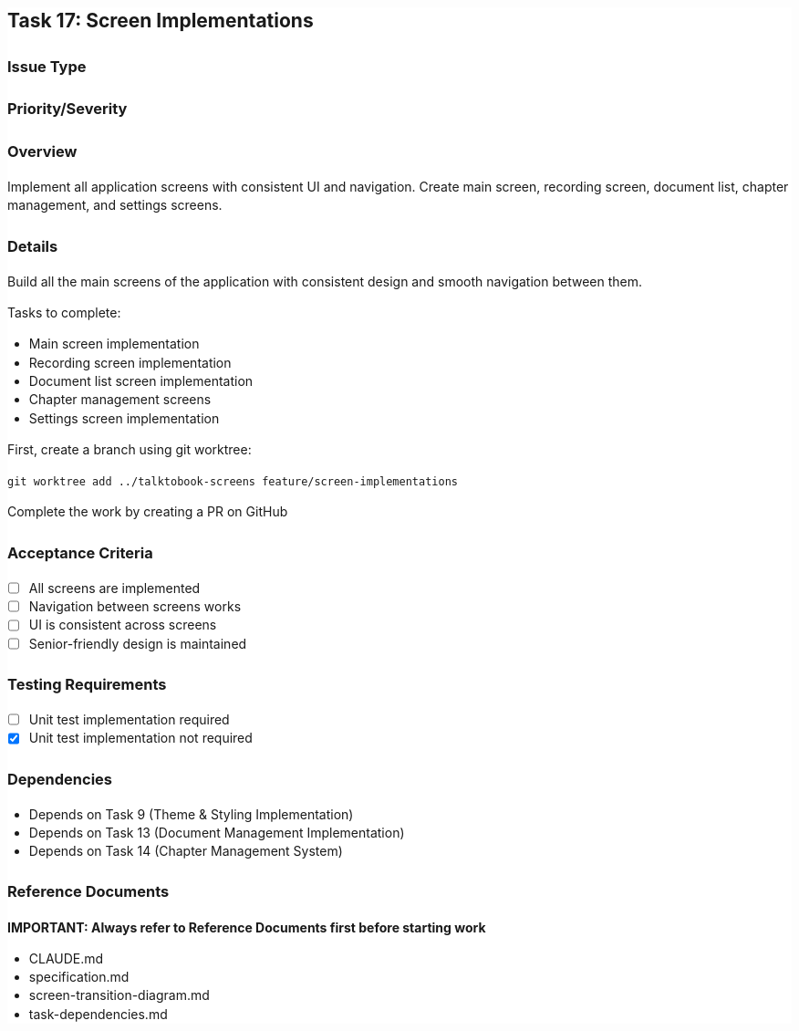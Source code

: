 
## Task 17: Screen Implementations

### Issue Type

### Priority/Severity

### Overview
Implement all application screens with consistent UI and navigation. Create main screen, recording screen, document list, chapter management, and settings screens.

### Details
Build all the main screens of the application with consistent design and smooth navigation between them.

Tasks to complete:
- Main screen implementation
- Recording screen implementation
- Document list screen implementation
- Chapter management screens
- Settings screen implementation

First, create a branch using git worktree:
```
git worktree add ../talktobook-screens feature/screen-implementations
```
Complete the work by creating a PR on GitHub

### Acceptance Criteria
- [ ] All screens are implemented
- [ ] Navigation between screens works
- [ ] UI is consistent across screens
- [ ] Senior-friendly design is maintained

### Testing Requirements
- [ ] Unit test implementation required
- [x] Unit test implementation not required

### Dependencies
- Depends on Task 9 (Theme & Styling Implementation)
- Depends on Task 13 (Document Management Implementation)
- Depends on Task 14 (Chapter Management System)

### Reference Documents
**IMPORTANT: Always refer to Reference Documents first before starting work**

- CLAUDE.md
- specification.md
- screen-transition-diagram.md
- task-dependencies.md
